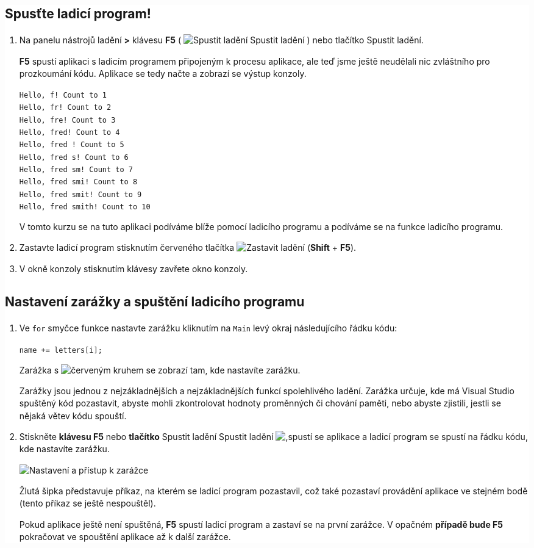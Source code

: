 ## <a name="start-the-debugger"></a>Spusťte ladicí program!

1. Na panelu nástrojů ladění **>** klávesu **F5** ( ![](../../debugger/media/dbg-tour-start-debugging.png "Spustit ladění") Spustit ladění ) nebo tlačítko Spustit ladění. 

     **F5** spustí aplikaci s ladicím programem připojeným k procesu aplikace, ale teď jsme ještě neudělali nic zvláštního pro prozkoumání kódu. Aplikace se tedy načte a zobrazí se výstup konzoly.

    ```cmd
    Hello, f! Count to 1
    Hello, fr! Count to 2
    Hello, fre! Count to 3
    Hello, fred! Count to 4
    Hello, fred ! Count to 5
    Hello, fred s! Count to 6
    Hello, fred sm! Count to 7
    Hello, fred smi! Count to 8
    Hello, fred smit! Count to 9
    Hello, fred smith! Count to 10
    ```

     V tomto kurzu se na tuto aplikaci podíváme blíže pomocí ladicího programu a podíváme se na funkce ladicího programu.

2. Zastavte ladicí program stisknutím červeného tlačítka ![Zastavit ladění](../../debugger/media/dbg-tour-stop-debugging.png "Zastavit ladění") (**Shift**  +  **F5**).

3. V okně konzoly stisknutím klávesy zavřete okno konzoly.

## <a name="set-a-breakpoint-and-start-the-debugger"></a>Nastavení zarážky a spuštění ladicího programu

1. Ve `for` smyčce funkce nastavte zarážku kliknutím na `Main` levý okraj následujícího řádku kódu:

    `name += letters[i];`

    Zarážka s ![červeným kruhem](../../debugger/media/dbg-breakpoint.png "Bodu") se zobrazí tam, kde nastavíte zarážku.

    Zarážky jsou jednou z nejzákladnějších a nejzákladnějších funkcí spolehlivého ladění. Zarážka určuje, kde má Visual Studio spuštěný kód pozastavit, abyste mohli zkontrolovat hodnoty proměnných či chování paměti, nebo abyste zjistili, jestli se nějaká větev kódu spouští.

2. Stiskněte **klávesu F5** nebo **tlačítko** Spustit ladění Spustit ladění ![,](../../debugger/media/dbg-tour-start-debugging.png "Spustit ladění")spustí se aplikace a ladicí program se spustí na řádku kódu, kde nastavíte zarážku.

    ![Nastavení a přístup k zarážce](../csharp/media/get-started-set-breakpoint.gif)

    Žlutá šipka představuje příkaz, na kterém se ladicí program pozastavil, což také pozastaví provádění aplikace ve stejném bodě (tento příkaz se ještě nespouštěl).

     Pokud aplikace ještě není spuštěná, **F5** spustí ladicí program a zastaví se na první zarážce. V opačném **případě bude F5** pokračovat ve spouštění aplikace až k další zarážce.
